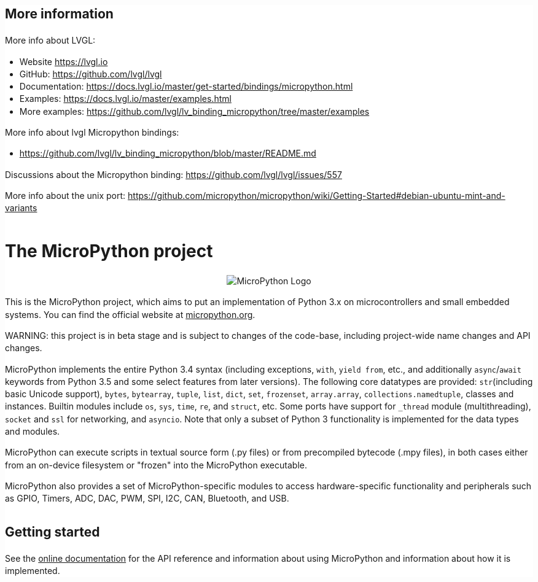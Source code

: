 ## More information

More info about LVGL:
- Website https://lvgl.io
- GitHub: https://github.com/lvgl/lvgl
- Documentation: https://docs.lvgl.io/master/get-started/bindings/micropython.html
- Examples: https://docs.lvgl.io/master/examples.html
- More examples: https://github.com/lvgl/lv_binding_micropython/tree/master/examples

More info about lvgl Micropython bindings:
- https://github.com/lvgl/lv_binding_micropython/blob/master/README.md

Discussions about the Micropython binding: https://github.com/lvgl/lvgl/issues/557

More info about the unix port: https://github.com/micropython/micropython/wiki/Getting-Started#debian-ubuntu-mint-and-variants

The MicroPython project
=======================
<p align="center">
  <img src="https://raw.githubusercontent.com/micropython/micropython/master/logo/upython-with-micro.jpg" alt="MicroPython Logo"/>
</p>

This is the MicroPython project, which aims to put an implementation
of Python 3.x on microcontrollers and small embedded systems.
You can find the official website at [micropython.org](http://www.micropython.org).

WARNING: this project is in beta stage and is subject to changes of the
code-base, including project-wide name changes and API changes.

MicroPython implements the entire Python 3.4 syntax (including exceptions,
`with`, `yield from`, etc., and additionally `async`/`await` keywords from
Python 3.5 and some select features from later versions). The following core
datatypes are provided: `str`(including basic Unicode support), `bytes`,
`bytearray`, `tuple`, `list`, `dict`, `set`, `frozenset`, `array.array`,
`collections.namedtuple`, classes and instances. Builtin modules include
`os`, `sys`, `time`, `re`, and `struct`, etc. Some ports have support for
`_thread` module (multithreading), `socket` and `ssl` for networking, and
`asyncio`. Note that only a subset of Python 3 functionality is implemented
for the data types and modules.

MicroPython can execute scripts in textual source form (.py files) or from
precompiled bytecode (.mpy files), in both cases either from an on-device
filesystem or "frozen" into the MicroPython executable.

MicroPython also provides a set of MicroPython-specific modules to access
hardware-specific functionality and peripherals such as GPIO, Timers, ADC,
DAC, PWM, SPI, I2C, CAN, Bluetooth, and USB.

Getting started
---------------

See the [online documentation](https://docs.micropython.org/) for the API
reference and information about using MicroPython and information about how
it is implemented.
